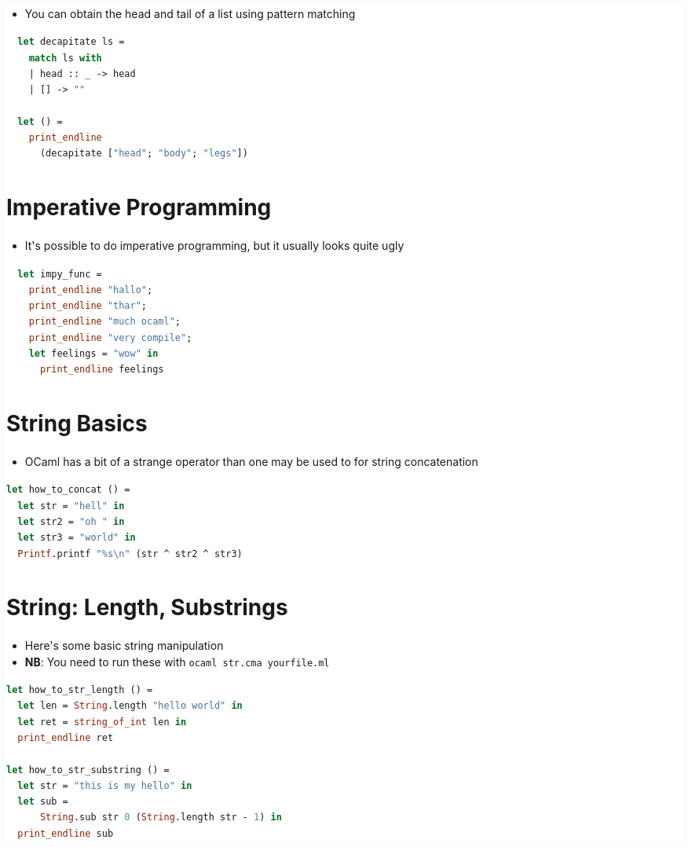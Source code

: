 - You can obtain the head and tail of a list using pattern matching

```OCaml
  let decapitate ls =
    match ls with
    | head :: _ -> head
    | [] -> ""

  let () =
    print_endline
      (decapitate ["head"; "body"; "legs"])
```

# Imperative Programming

- It's possible to do imperative programming, but it usually looks quite ugly

```OCaml
  let impy_func =
    print_endline "hallo";
    print_endline "thar";
    print_endline "much ocaml";
    print_endline "very compile";
    let feelings = "wow" in
      print_endline feelings
```

# String Basics

- OCaml has a bit of a strange operator than one may be used to for string
  concatenation

```OCaml
let how_to_concat () =
  let str = "hell" in
  let str2 = "oh " in
  let str3 = "world" in
  Printf.printf "%s\n" (str ^ str2 ^ str3)
```

# String: Length, Substrings

- Here's some basic string manipulation
- **NB**: You need to run these with `ocaml str.cma yourfile.ml`

```OCaml
let how_to_str_length () =
  let len = String.length "hello world" in
  let ret = string_of_int len in
  print_endline ret

let how_to_str_substring () =
  let str = "this is my hello" in
  let sub =
      String.sub str 0 (String.length str - 1) in
  print_endline sub
```
